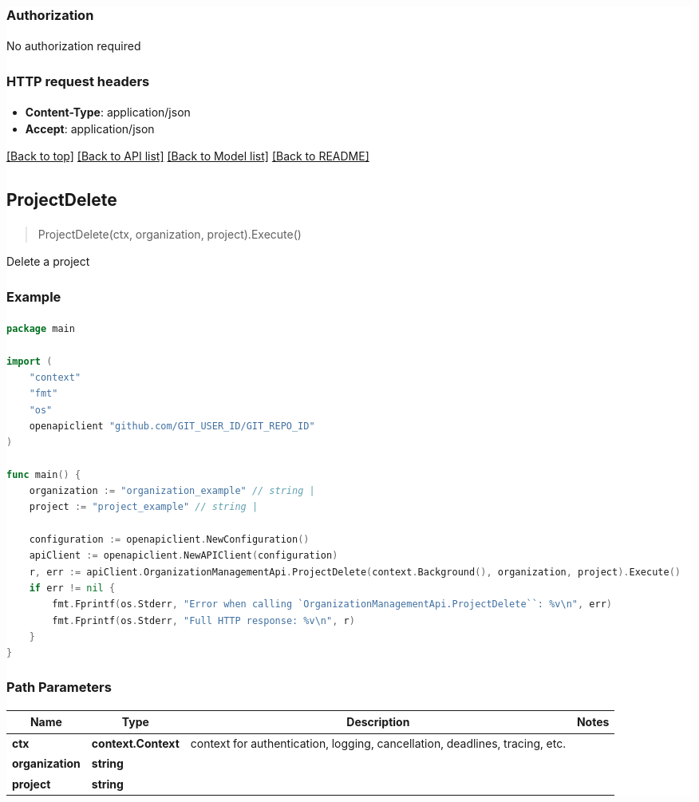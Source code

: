 ### Authorization

No authorization required

### HTTP request headers

- **Content-Type**: application/json
- **Accept**: application/json

[[Back to top]](#) [[Back to API list]](../README.md#documentation-for-api-endpoints)
[[Back to Model list]](../README.md#documentation-for-models)
[[Back to README]](../README.md)


## ProjectDelete

> ProjectDelete(ctx, organization, project).Execute()

Delete a project



### Example

```go
package main

import (
	"context"
	"fmt"
	"os"
	openapiclient "github.com/GIT_USER_ID/GIT_REPO_ID"
)

func main() {
	organization := "organization_example" // string | 
	project := "project_example" // string | 

	configuration := openapiclient.NewConfiguration()
	apiClient := openapiclient.NewAPIClient(configuration)
	r, err := apiClient.OrganizationManagementApi.ProjectDelete(context.Background(), organization, project).Execute()
	if err != nil {
		fmt.Fprintf(os.Stderr, "Error when calling `OrganizationManagementApi.ProjectDelete``: %v\n", err)
		fmt.Fprintf(os.Stderr, "Full HTTP response: %v\n", r)
	}
}
```

### Path Parameters


Name | Type | Description  | Notes
------------- | ------------- | ------------- | -------------
**ctx** | **context.Context** | context for authentication, logging, cancellation, deadlines, tracing, etc.
**organization** | **string** |  | 
**project** | **string** |  | 
